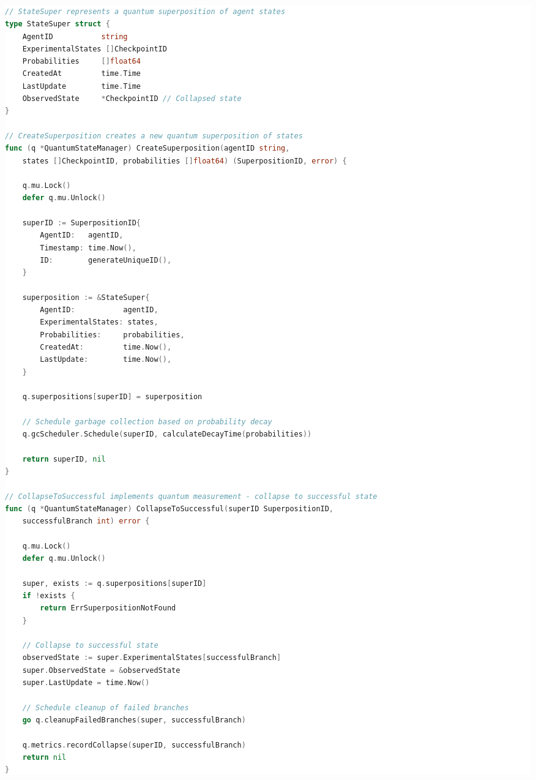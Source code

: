 ```go
// StateSuper represents a quantum superposition of agent states
type StateSuper struct {
    AgentID           string
    ExperimentalStates []CheckpointID
    Probabilities     []float64
    CreatedAt         time.Time
    LastUpdate        time.Time
    ObservedState     *CheckpointID // Collapsed state
}

// CreateSuperposition creates a new quantum superposition of states
func (q *QuantumStateManager) CreateSuperposition(agentID string,
    states []CheckpointID, probabilities []float64) (SuperpositionID, error) {

    q.mu.Lock()
    defer q.mu.Unlock()

    superID := SuperpositionID{
        AgentID:   agentID,
        Timestamp: time.Now(),
        ID:        generateUniqueID(),
    }

    superposition := &StateSuper{
        AgentID:           agentID,
        ExperimentalStates: states,
        Probabilities:     probabilities,
        CreatedAt:         time.Now(),
        LastUpdate:        time.Now(),
    }

    q.superpositions[superID] = superposition

    // Schedule garbage collection based on probability decay
    q.gcScheduler.Schedule(superID, calculateDecayTime(probabilities))

    return superID, nil
}

// CollapseToSuccessful implements quantum measurement - collapse to successful state
func (q *QuantumStateManager) CollapseToSuccessful(superID SuperpositionID,
    successfulBranch int) error {

    q.mu.Lock()
    defer q.mu.Unlock()

    super, exists := q.superpositions[superID]
    if !exists {
        return ErrSuperpositionNotFound
    }

    // Collapse to successful state
    observedState := super.ExperimentalStates[successfulBranch]
    super.ObservedState = &observedState
    super.LastUpdate = time.Now()

    // Schedule cleanup of failed branches
    go q.cleanupFailedBranches(super, successfulBranch)

    q.metrics.recordCollapse(superID, successfulBranch)
    return nil
}

```